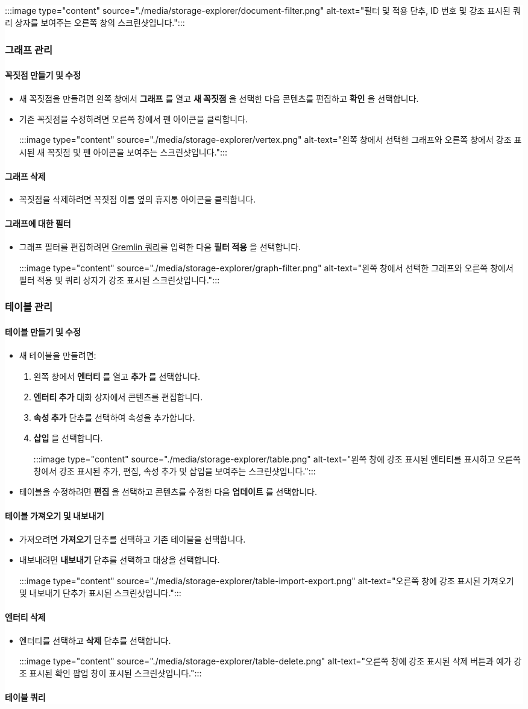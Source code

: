   :::image type="content" source="./media/storage-explorer/document-filter.png" alt-text="필터 및 적용 단추, ID 번호 및 강조 표시된 쿼리 상자를 보여주는 오른쪽 창의 스크린샷입니다.":::

### <a name="graph-management"></a>그래프 관리

#### <a name="create-and-modify-a-vertex"></a>꼭짓점 만들기 및 수정

* 새 꼭짓점을 만들려면 왼쪽 창에서 **그래프** 를 열고 **새 꼭짓점** 을 선택한 다음 콘텐츠를 편집하고 **확인** 을 선택합니다.
* 기존 꼭짓점을 수정하려면 오른쪽 창에서 펜 아이콘을 클릭합니다.

   :::image type="content" source="./media/storage-explorer/vertex.png" alt-text="왼쪽 창에서 선택한 그래프와 오른쪽 창에서 강조 표시된 새 꼭짓점 및 펜 아이콘을 보여주는 스크린샷입니다.":::

#### <a name="delete-a-graph"></a>그래프 삭제

* 꼭짓점을 삭제하려면 꼭짓점 이름 옆의 휴지통 아이콘을 클릭합니다.

#### <a name="filter-for-graph"></a>그래프에 대한 필터

* 그래프 필터를 편집하려면 [Gremlin 쿼리](gremlin-support.md)를 입력한 다음 **필터 적용** 을 선택합니다.

   :::image type="content" source="./media/storage-explorer/graph-filter.png" alt-text="왼쪽 창에서 선택한 그래프와 오른쪽 창에서 필터 적용 및 쿼리 상자가 강조 표시된 스크린샷입니다.":::

### <a name="table-management"></a>테이블 관리

#### <a name="create-and-modify-a-table"></a>테이블 만들기 및 수정

* 새 테이블을 만들려면:
   1. 왼쪽 창에서 **엔터티** 를 열고 **추가** 를 선택합니다.
   1. **엔터티 추가** 대화 상자에서 콘텐츠를 편집합니다.
   1. **속성 추가** 단추를 선택하여 속성을 추가합니다.
   1. **삽입** 을 선택합니다.

      :::image type="content" source="./media/storage-explorer/table.png" alt-text="왼쪽 창에 강조 표시된 엔티티를 표시하고 오른쪽 창에서 강조 표시된 추가, 편집, 속성 추가 및 삽입을 보여주는 스크린샷입니다.":::

* 테이블을 수정하려면 **편집** 을 선택하고 콘텐츠를 수정한 다음 **업데이트** 를 선택합니다.

   

#### <a name="import-and-export-table"></a>테이블 가져오기 및 내보내기

* 가져오려면 **가져오기** 단추를 선택하고 기존 테이블을 선택합니다.
* 내보내려면 **내보내기** 단추를 선택하고 대상을 선택합니다.

   :::image type="content" source="./media/storage-explorer/table-import-export.png" alt-text="오른쪽 창에 강조 표시된 가져오기 및 내보내기 단추가 표시된 스크린샷입니다.":::

#### <a name="delete-entities"></a>엔터티 삭제

* 엔터티를 선택하고 **삭제** 단추를 선택합니다.

  :::image type="content" source="./media/storage-explorer/table-delete.png" alt-text="오른쪽 창에 강조 표시된 삭제 버튼과 예가 강조 표시된 확인 팝업 창이 표시된 스크린샷입니다.":::

#### <a name="query-a-table"></a>테이블 쿼리
